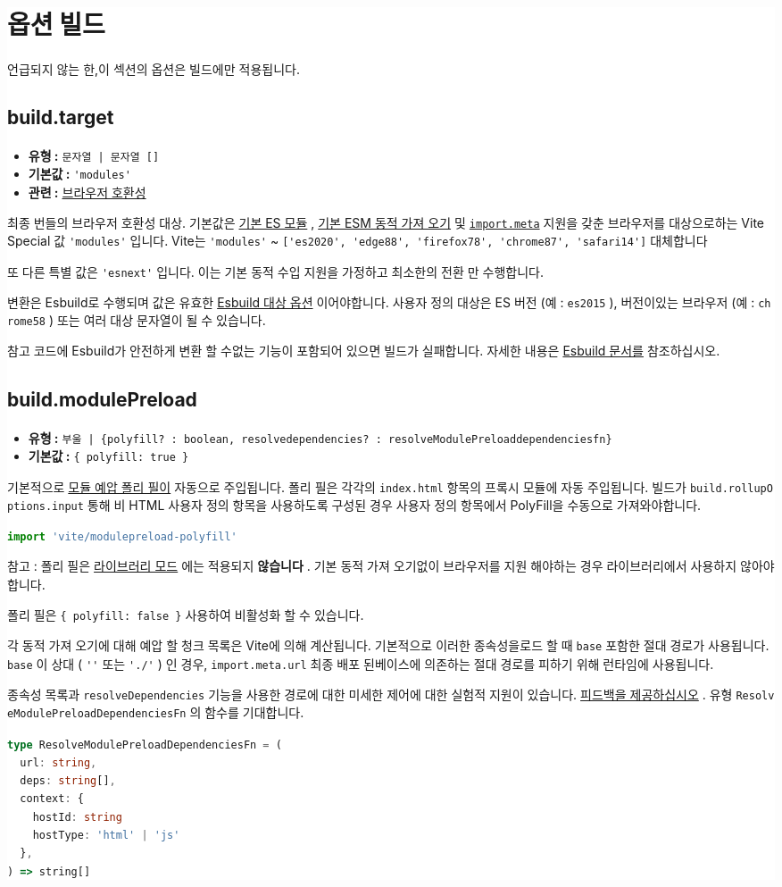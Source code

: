 # 옵션 빌드

언급되지 않는 한,이 섹션의 옵션은 빌드에만 적용됩니다.

## build.target

- **유형 :** `문자열 | 문자열 []`
- **기본값 :** `'modules'`
- **관련 :** [브라우저 호환성](/ko/guide/build#browser-compatibility)

최종 번들의 브라우저 호환성 대상. 기본값은 [기본 ES 모듈](https://caniuse.com/es6-module) , [기본 ESM 동적 가져 오기](https://caniuse.com/es6-module-dynamic-import) 및 [`import.meta`](https://caniuse.com/mdn-javascript_operators_import_meta) 지원을 갖춘 브라우저를 대상으로하는 Vite Special 값 `'modules'` 입니다. Vite는 `'modules'` ~ `['es2020', 'edge88', 'firefox78', 'chrome87', 'safari14']` 대체합니다

또 다른 특별 값은 `'esnext'` 입니다. 이는 기본 동적 수입 지원을 가정하고 최소한의 전환 만 수행합니다.

변환은 Esbuild로 수행되며 값은 유효한 [Esbuild 대상 옵션](https://esbuild.github.io/api/#target) 이어야합니다. 사용자 정의 대상은 ES 버전 (예 : `es2015` ), 버전이있는 브라우저 (예 : `chrome58` ) 또는 여러 대상 문자열이 될 수 있습니다.

참고 코드에 Esbuild가 안전하게 변환 할 수없는 기능이 포함되어 있으면 빌드가 실패합니다. 자세한 내용은 [Esbuild 문서를](https://esbuild.github.io/content-types/#javascript) 참조하십시오.

## build.modulePreload

- **유형 :** `부울 | {polyfill? : boolean, resolvedependencies? : resolveModulePreloaddependenciesfn}`
- **기본값 :** `{ polyfill: true }`

기본적으로 [모듈 예압 폴리 필이](https://guybedford.com/es-module-preloading-integrity#modulepreload-polyfill) 자동으로 주입됩니다. 폴리 필은 각각의 `index.html` 항목의 프록시 모듈에 자동 주입됩니다. 빌드가 `build.rollupOptions.input` 통해 비 HTML 사용자 정의 항목을 사용하도록 구성된 경우 사용자 정의 항목에서 PolyFill을 수동으로 가져와야합니다.

```js
import 'vite/modulepreload-polyfill'
```

참고 : 폴리 필은 [라이브러리 모드](/ko/guide/build#library-mode) 에는 적용되지 **않습니다** . 기본 동적 가져 오기없이 브라우저를 지원 해야하는 경우 라이브러리에서 사용하지 않아야합니다.

폴리 필은 `{ polyfill: false }` 사용하여 비활성화 할 수 있습니다.

각 동적 가져 오기에 대해 예압 할 청크 목록은 Vite에 의해 계산됩니다. 기본적으로 이러한 종속성을로드 할 때 `base` 포함한 절대 경로가 사용됩니다. `base` 이 상대 ( `''` 또는 `'./'` ) 인 경우, `import.meta.url` 최종 배포 된베이스에 의존하는 절대 경로를 피하기 위해 런타임에 사용됩니다.

종속성 목록과 `resolveDependencies` 기능을 사용한 경로에 대한 미세한 제어에 대한 실험적 지원이 있습니다. [피드백을 제공하십시오](https://github.com/vitejs/vite/discussions/13841) . 유형 `ResolveModulePreloadDependenciesFn` 의 함수를 기대합니다.

```ts
type ResolveModulePreloadDependenciesFn = (
  url: string,
  deps: string[],
  context: {
    hostId: string
    hostType: 'html' | 'js'
  },
) => string[]
```
